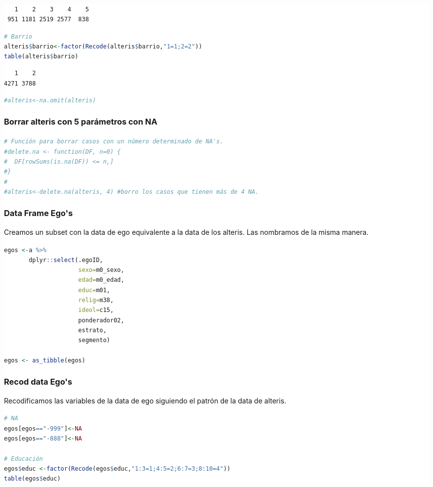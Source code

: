 
       1    2    3    4    5 
     951 1181 2519 2577  838 

``` r
# Barrio 
alteris$barrio<-factor(Recode(alteris$barrio,"1=1;2=2"))
table(alteris$barrio)
```


       1    2 
    4271 3788 

``` r
#alteris<-na.omit(alteris)
```

### Borrar alteris con 5 parámetros con NA

``` r
# Función para borrar casos con un número determinado de NA's. 
#delete.na <- function(DF, n=0) {
#  DF[rowSums(is.na(DF)) <= n,]
#}
#
#alteris<-delete.na(alteris, 4) #borro los casos que tienen más de 4 NA.  
```

### Data Frame Ego's

Creamos un subset con la data de ego equivalente a la data de los alteris. Las nombramos de la misma manera.

``` r
egos <-a %>%
       dplyr::select(.egoID, 
                     sexo=m0_sexo, 
                     edad=m0_edad, 
                     educ=m01, 
                     relig=m38, 
                     ideol=c15,
                     ponderador02,
                     estrato,
                     segmento)

egos <- as_tibble(egos)
```

### Recod data Ego's

Recodificamos las variables de la data de ego siguiendo el patrón de la data de alteris.

``` r
# NA
egos[egos=="-999"]<-NA
egos[egos=="-888"]<-NA

# Educación
egos$educ <-factor(Recode(egos$educ,"1:3=1;4:5=2;6:7=3;8:10=4"))
table(egos$educ)
```
